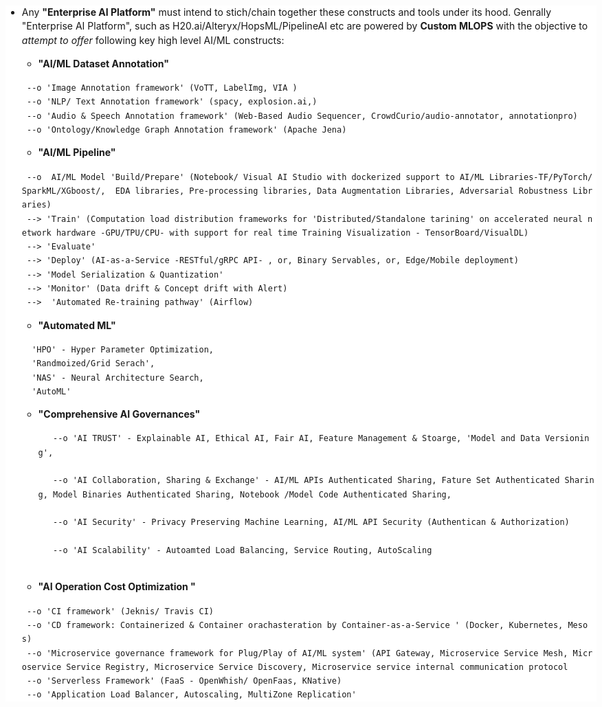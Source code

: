    - Any **"Enterprise AI Platform"** must intend to stich/chain together these constructs and tools under its hood. Genrally "Enterprise AI Platform", such as H20.ai/Alteryx/HopsML/PipelineAI etc are powered by **Custom MLOPS** with the objective to *attempt to offer* following key high level AI/ML constructs:
   
        - **"AI/ML Dataset Annotation"** 
        ```
         --o 'Image Annotation framework' (VoTT, LabelImg, VIA ) 
         --o 'NLP/ Text Annotation framework' (spacy, explosion.ai,)
         --o 'Audio & Speech Annotation framework' (Web-Based Audio Sequencer, CrowdCurio/audio-annotator, annotationpro)
         --o 'Ontology/Knowledge Graph Annotation framework' (Apache Jena)
        ```
        
        - **"AI/ML Pipeline"** 
        ```
         --o  AI/ML Model 'Build/Prepare' (Notebook/ Visual AI Studio with dockerized support to AI/ML Libraries-TF/PyTorch/SparkML/XGboost/,  EDA libraries, Pre-processing libraries, Data Augmentation Libraries, Adversarial Robustness Libraries) 
         --> 'Train' (Computation load distribution frameworks for 'Distributed/Standalone tarining' on accelerated neural network hardware -GPU/TPU/CPU- with support for real time Training Visualization - TensorBoard/VisualDL)
         --> 'Evaluate'
         --> 'Deploy' (AI-as-a-Service -RESTful/gRPC API- , or, Binary Servables, or, Edge/Mobile deployment)
         --> 'Model Serialization & Quantization'  
         --> 'Monitor' (Data drift & Concept drift with Alert) 
         -->  'Automated Re-training pathway' (Airflow)
        ```
        
       - **"Automated ML"** 
        ```
          'HPO' - Hyper Parameter Optimization,
          'Randmoized/Grid Serach',
          'NAS' - Neural Architecture Search,  
          'AutoML'         
        ```
       
      - **"Comprehensive AI Governances"** 
        ```
           --o 'AI TRUST' - Explainable AI, Ethical AI, Fair AI, Feature Management & Stoarge, 'Model and Data Versioning',
           
           --o 'AI Collaboration, Sharing & Exchange' - AI/ML APIs Authenticated Sharing, Fature Set Authenticated Sharing, Model Binaries Authenticated Sharing, Notebook /Model Code Authenticated Sharing,
           
           --o 'AI Security' - Privacy Preserving Machine Learning, AI/ML API Security (Authentican & Authorization)
           
           --o 'AI Scalability' - Autoamted Load Balancing, Service Routing, AutoScaling
           
          ```
       - **"AI Operation Cost Optimization "** 
        ```
         --o 'CI framework' (Jeknis/ Travis CI)
         --o 'CD framework: Containerized & Container orachasteration by Container-as-a-Service ' (Docker, Kubernetes, Mesos)
         --o 'Microservice governance framework for Plug/Play of AI/ML system' (API Gateway, Microservice Service Mesh, Microservice Service Registry, Microservice Service Discovery, Microservice service internal communication protocol 
         --o 'Serverless Framework' (FaaS - OpenWhish/ OpenFaas, KNative)
         --o 'Application Load Balancer, Autoscaling, MultiZone Replication'
        ```       
